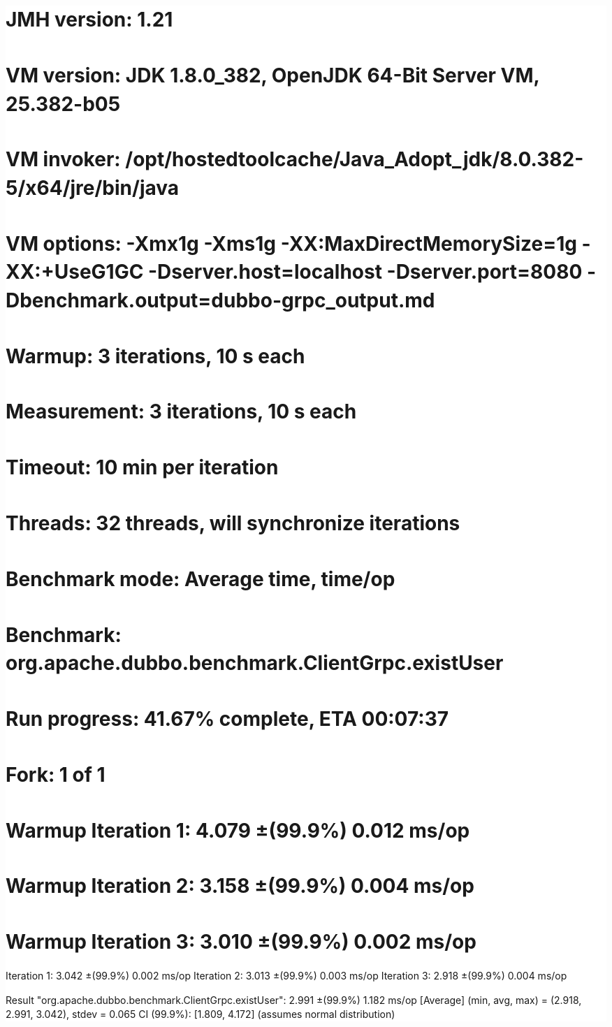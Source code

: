 
# JMH version: 1.21
# VM version: JDK 1.8.0_382, OpenJDK 64-Bit Server VM, 25.382-b05
# VM invoker: /opt/hostedtoolcache/Java_Adopt_jdk/8.0.382-5/x64/jre/bin/java
# VM options: -Xmx1g -Xms1g -XX:MaxDirectMemorySize=1g -XX:+UseG1GC -Dserver.host=localhost -Dserver.port=8080 -Dbenchmark.output=dubbo-grpc_output.md
# Warmup: 3 iterations, 10 s each
# Measurement: 3 iterations, 10 s each
# Timeout: 10 min per iteration
# Threads: 32 threads, will synchronize iterations
# Benchmark mode: Average time, time/op
# Benchmark: org.apache.dubbo.benchmark.ClientGrpc.existUser

# Run progress: 41.67% complete, ETA 00:07:37
# Fork: 1 of 1
# Warmup Iteration   1: 4.079 ±(99.9%) 0.012 ms/op
# Warmup Iteration   2: 3.158 ±(99.9%) 0.004 ms/op
# Warmup Iteration   3: 3.010 ±(99.9%) 0.002 ms/op
Iteration   1: 3.042 ±(99.9%) 0.002 ms/op
Iteration   2: 3.013 ±(99.9%) 0.003 ms/op
Iteration   3: 2.918 ±(99.9%) 0.004 ms/op


Result "org.apache.dubbo.benchmark.ClientGrpc.existUser":
  2.991 ±(99.9%) 1.182 ms/op [Average]
  (min, avg, max) = (2.918, 2.991, 3.042), stdev = 0.065
  CI (99.9%): [1.809, 4.172] (assumes normal distribution)

